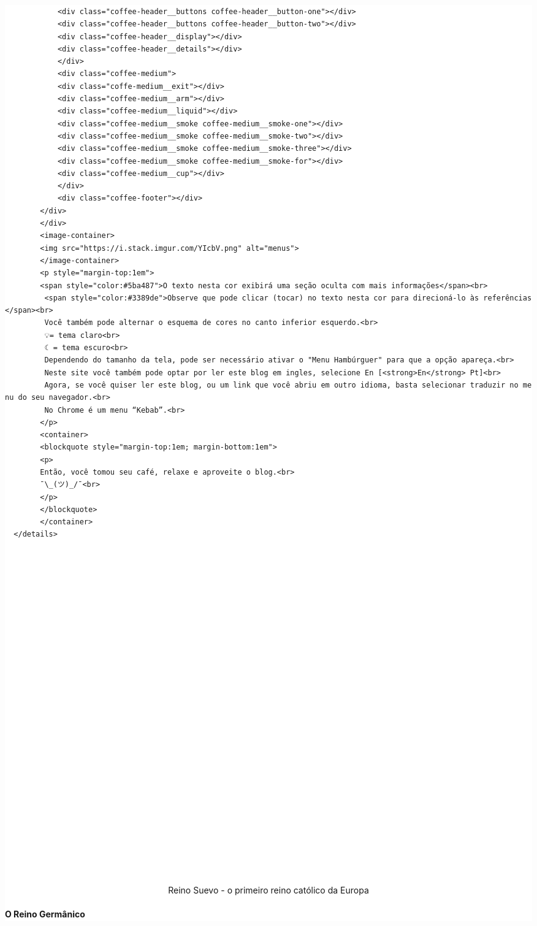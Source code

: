                 <div class="coffee-header__buttons coffee-header__button-one"></div>
                <div class="coffee-header__buttons coffee-header__button-two"></div>
                <div class="coffee-header__display"></div>
                <div class="coffee-header__details"></div>
                </div>
                <div class="coffee-medium">
                <div class="coffe-medium__exit"></div>
                <div class="coffee-medium__arm"></div>
                <div class="coffee-medium__liquid"></div>
                <div class="coffee-medium__smoke coffee-medium__smoke-one"></div>
                <div class="coffee-medium__smoke coffee-medium__smoke-two"></div>
                <div class="coffee-medium__smoke coffee-medium__smoke-three"></div>
                <div class="coffee-medium__smoke coffee-medium__smoke-for"></div>
                <div class="coffee-medium__cup"></div>
                </div>
                <div class="coffee-footer"></div>
            </div>
            </div>
            <image-container>
            <img src="https://i.stack.imgur.com/YIcbV.png" alt="menus">
            </image-container>
            <p style="margin-top:1em">
            <span style="color:#5ba487">O texto nesta cor exibirá uma seção oculta com mais informações</span><br>
             <span style="color:#3389de">Observe que pode clicar (tocar) no texto nesta cor para direcioná-lo às referências</span><br>
             Você também pode alternar o esquema de cores no canto inferior esquerdo.<br>
             💡= tema claro<br>
             ☾ = tema escuro<br>
             Dependendo do tamanho da tela, pode ser necessário ativar o "Menu Hambúrguer" para que a opção apareça.<br>
             Neste site você também pode optar por ler este blog em ingles, selecione En [<strong>En</strong> Pt]<br>
             Agora, se você quiser ler este blog, ou um link que você abriu em outro idioma, basta selecionar traduzir no menu do seu navegador.<br>
             No Chrome é um menu “Kebab”.<br>
            </p>
            <container>
            <blockquote style="margin-top:1em; margin-bottom:1em">
            <p>            
            Então, você tomou seu café, relaxe e aproveite o blog.<br>
            ¯\_(ツ)_/¯<br>
            </p>  
            </blockquote>
            </container>        
      </details>
</container>
<container>
    <div
      style="position: relative; padding-bottom: 56.25%; padding-top: 35px; height: 0; margin-bottom: 2em; overflow: hidden; ">
      <iframe     style="position: absolute; top: 0; left: 0; width: 100%; height: 100%"
        src="https://www.youtube.com/embed/Qb1j-9CNA48?si=IueSI5jaxKE5MyIU"
        title="YouTube video player" allowfullscreen >
      </iframe>
    </div>
<p style="position: relative; text-align: center">Reino Suevo - o primeiro reino católico da Europa</p>
</container>
<container>
  <h4>O Reino Germânico</h4>
      <div>